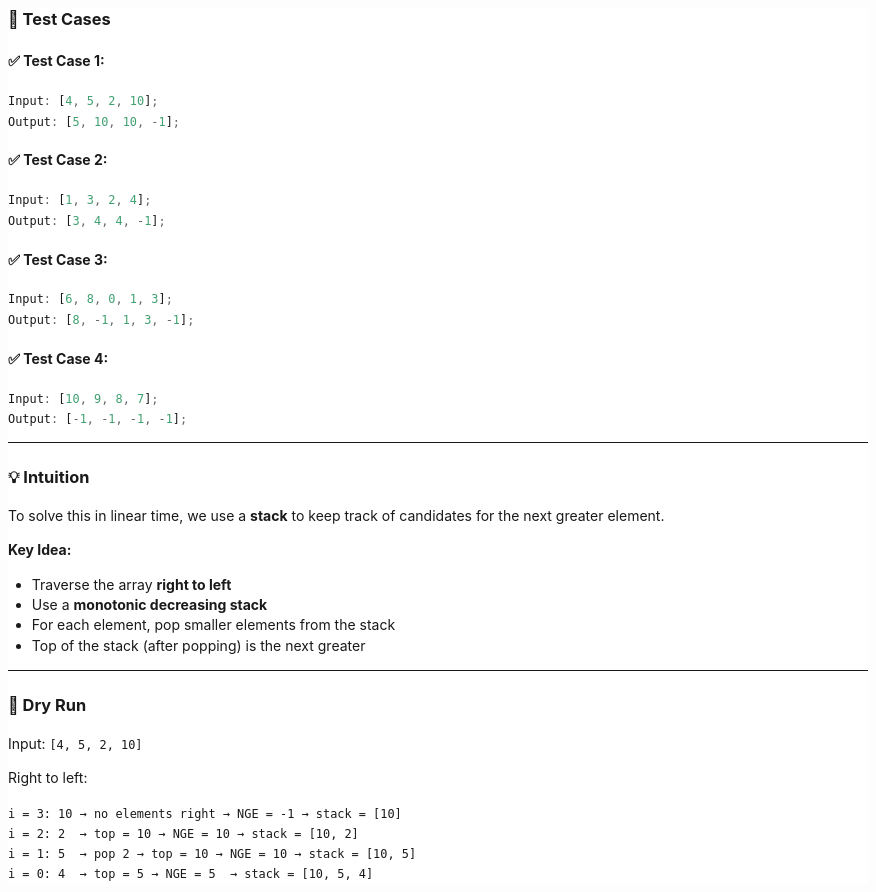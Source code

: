 ### 🧪 Test Cases

#### ✅ Test Case 1:

```js
Input: [4, 5, 2, 10];
Output: [5, 10, 10, -1];
```

#### ✅ Test Case 2:

```js
Input: [1, 3, 2, 4];
Output: [3, 4, 4, -1];
```

#### ✅ Test Case 3:

```js
Input: [6, 8, 0, 1, 3];
Output: [8, -1, 1, 3, -1];
```

#### ✅ Test Case 4:

```js
Input: [10, 9, 8, 7];
Output: [-1, -1, -1, -1];
```

---

### 💡 Intuition

To solve this in linear time, we use a **stack** to keep track of candidates for the next greater element.

**Key Idea:**

- Traverse the array **right to left**
- Use a **monotonic decreasing stack**
- For each element, pop smaller elements from the stack
- Top of the stack (after popping) is the next greater

---

### 🔄 Dry Run

Input: `[4, 5, 2, 10]`

Right to left:

```text
i = 3: 10 → no elements right → NGE = -1 → stack = [10]
i = 2: 2  → top = 10 → NGE = 10 → stack = [10, 2]
i = 1: 5  → pop 2 → top = 10 → NGE = 10 → stack = [10, 5]
i = 0: 4  → top = 5 → NGE = 5  → stack = [10, 5, 4]
```
